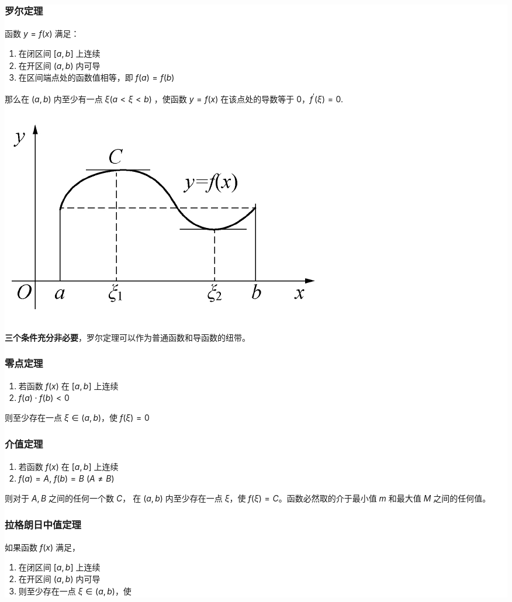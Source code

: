 

### 罗尔定理

函数 $y=f(x)$ 满足：

1. 在闭区间 $[a, b]$ 上连续
2. 在开区间 $(a, b)$ 内可导
3. 在区间端点处的函数值相等，即 $f(a) = f(b)$​

那么在 $(a, b)$ 内至少有一点 $\xi(a < \xi < b)$ ，使函数 $y=f(x)$  在该点处的导数等于 0，$f^{'}(\xi) = 0$.

![0](./assets/epub_32164427_1114.jpeg)

**三个条件充分非必要**，罗尔定理可以作为普通函数和导函数的纽带。

### 零点定理

1. 若函数 $f(x)$ 在 $[a, b]$ 上连续
2. $f(a) \cdot f(b) < 0$ 

则至少存在一点 $\xi \in (a, b)$，使 $f(\xi) = 0$



### 介值定理

1. 若函数 $f(x)$ 在 $[a, b]$ 上连续
2. $f(a) = A, \ f(b) = B\ (A \ne B)$

则对于 $A, B$ 之间的任何一个数 $C$， 在 $(a, b)$ 内至少存在一点 $\xi$，使 $f(\xi) = C$。函数必然取的介于最小值 $m$ 和最大值 $M$ 之间的任何值。



### 拉格朗日中值定理

如果函数 $f(x)$ 满足，

1. 在闭区间 $[a, b]$ 上连续
2. 在开区间 $(a, b)$ 内可导
3. 则至少存在一点 $\xi \in (a, b)$，使 
